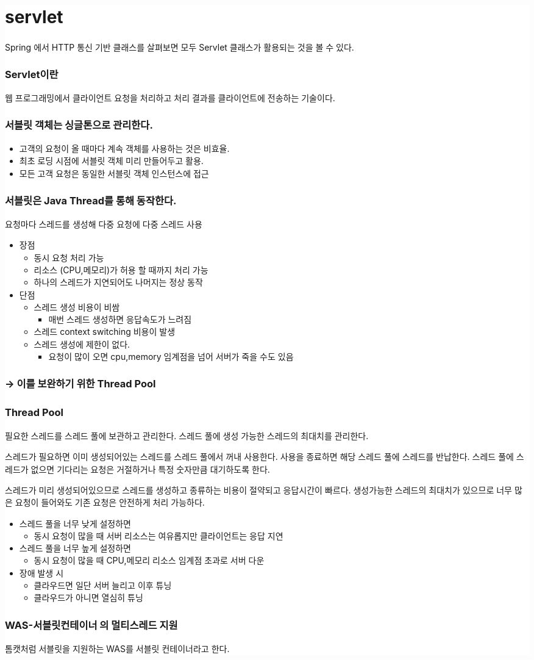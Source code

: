 # servlet

Spring 에서 HTTP 통신 기반 클래스를 살펴보면 모두 Servlet 클래스가 활용되는 것을 볼 수 있다. 

### Servlet이란

웹 프로그래밍에서 클라이언트 요청을 처리하고 처리 결과를 클라이언트에 전송하는 기술이다. 

### 서블릿 객체는 싱글톤으로 관리한다.

- 고객의 요청이 올 때마다 계속 객체를 사용하는 것은 비효율.
- 최초 로딩 시점에 서블릿 객체 미리 만들어두고 활용.
- 모든 고객 요청은 동일한 서블릿 객체 인스턴스에 접근

### 서블릿은 Java Thread를 통해 동작한다.

요청마다 스레드를 생성해 다중 요청에 다중 스레드 사용

- 장점
    - 동시 요청 처리 가능
    - 리소스 (CPU,메모리)가 허용 할 때까지 처리 가능
    - 하나의 스레드가 지연되어도 나머지는 정상 동작
- 단점
    - 스레드 생성 비용이 비쌈
        - 매번 스레드 생성하면 응답속도가 느려짐
    - 스레드 context switching 비용이 발생
    - 스레드 생성에 제한이 없다.
        - 요청이 많이 오면 cpu,memory 임계점을 넘어 서버가 죽을 수도 있음

### → 이를 보완하기 위한 Thread Pool

### Thread Pool

필요한 스레드를 스레드 풀에 보관하고 관리한다. 스레드 풀에 생성 가능한 스레드의 최대치를 관리한다.

스레드가 필요하면 이미 생성되어있는 스레드를 스레드 풀에서 꺼내 사용한다. 사용을 종료하면 해당 스레드 풀에 스레드를 반납한다. 스레드 풀에 스레드가 없으면 기다리는 요청은 거절하거나 특정 숫자만큼 대기하도록 한다.

스레드가 미리 생성되어있으므로 스레드를 생성하고 종류하는 비용이 절약되고 응답시간이 빠르다. 생성가능한 스레드의 최대치가 있으므로 너무 많은 요청이 들어와도 기존 요청은 안전하게 처리 가능하다.

- 스레드 풀을 너무 낮게 설정하면
    - 동시 요청이 많을 때 서버 리소스는 여유롭지만 클라이언트는 응답 지연
- 스레드 풀을 너무 높게 설정하면
    - 동시 요청이 많을 때 CPU,메모리 리소스 임계점 초과로 서버 다운
- 장애 발생 시
    - 클라우드면 일단 서버 늘리고 이후 튜닝
    - 클라우드가 아니면 열심히 튜닝

### WAS-서블릿컨테이너 의 멀티스레드 지원

톰캣처럼 서블릿을 지원하는 WAS를 서블릿 컨테이너라고 한다. 
